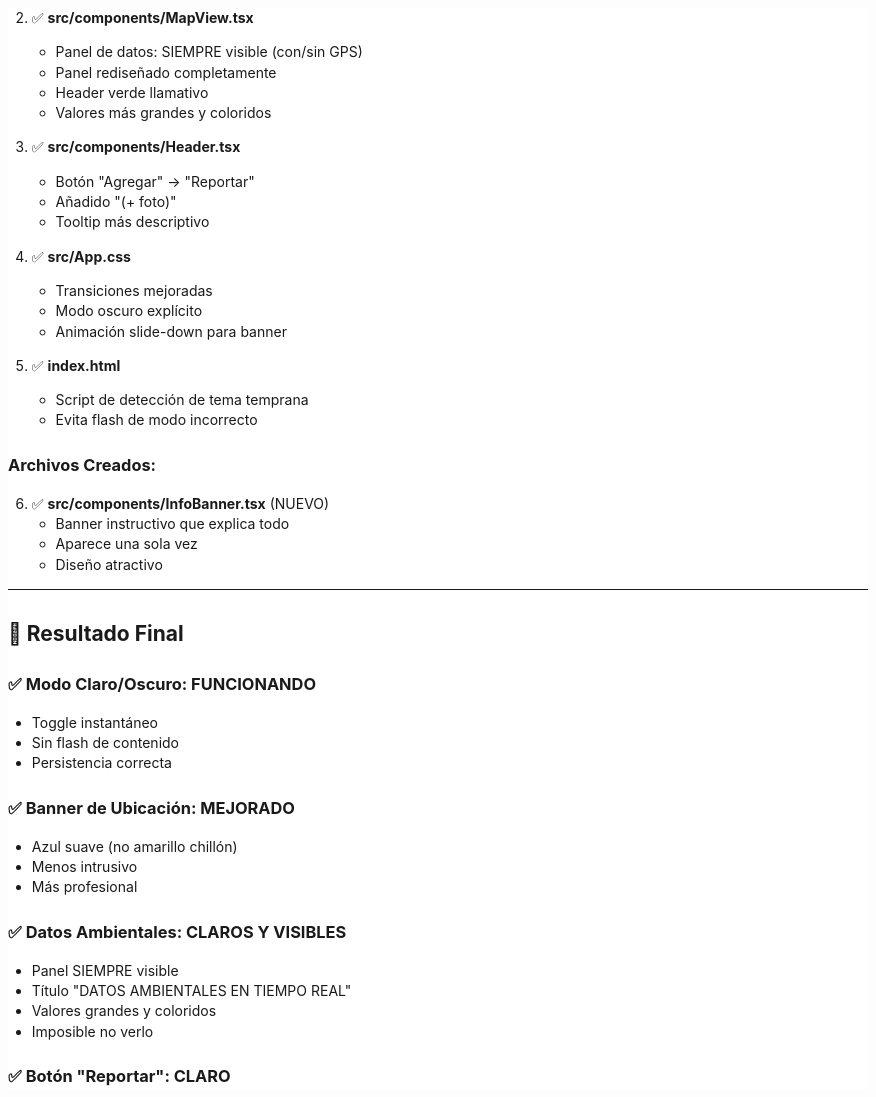 2. ✅ **src/components/MapView.tsx**

   - Panel de datos: SIEMPRE visible (con/sin GPS)
   - Panel rediseñado completamente
   - Header verde llamativo
   - Valores más grandes y coloridos

3. ✅ **src/components/Header.tsx**

   - Botón "Agregar" → "Reportar"
   - Añadido "(+ foto)"
   - Tooltip más descriptivo

4. ✅ **src/App.css**

   - Transiciones mejoradas
   - Modo oscuro explícito
   - Animación slide-down para banner

5. ✅ **index.html**
   - Script de detección de tema temprana
   - Evita flash de modo incorrecto

### Archivos Creados:

6. ✅ **src/components/InfoBanner.tsx** (NUEVO)
   - Banner instructivo que explica todo
   - Aparece una sola vez
   - Diseño atractivo

---

## 🎉 Resultado Final

### ✅ Modo Claro/Oscuro: FUNCIONANDO

- Toggle instantáneo
- Sin flash de contenido
- Persistencia correcta

### ✅ Banner de Ubicación: MEJORADO

- Azul suave (no amarillo chillón)
- Menos intrusivo
- Más profesional

### ✅ Datos Ambientales: CLAROS Y VISIBLES

- Panel SIEMPRE visible
- Título "DATOS AMBIENTALES EN TIEMPO REAL"
- Valores grandes y coloridos
- Imposible no verlo

### ✅ Botón "Reportar": CLARO
